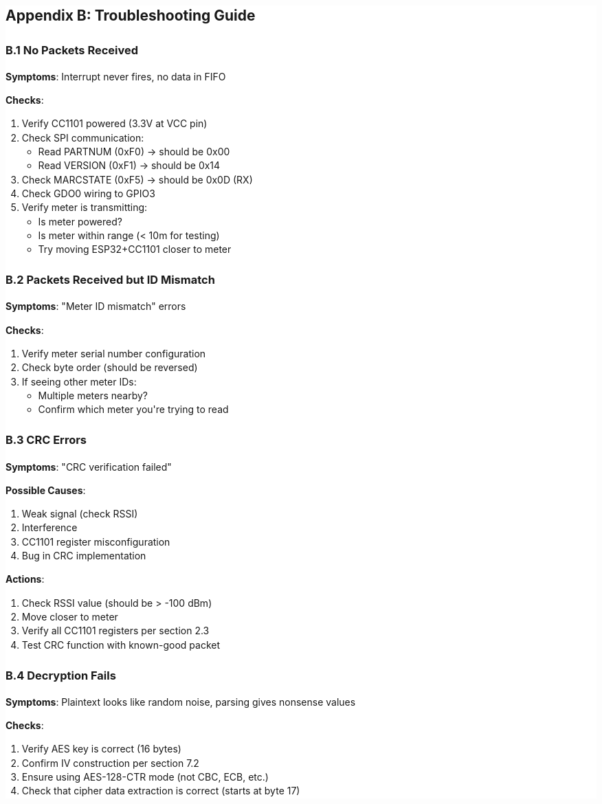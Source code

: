 
## Appendix B: Troubleshooting Guide

### B.1 No Packets Received

**Symptoms**: Interrupt never fires, no data in FIFO

**Checks**:
1. Verify CC1101 powered (3.3V at VCC pin)
2. Check SPI communication:
   - Read PARTNUM (0xF0) → should be 0x00
   - Read VERSION (0xF1) → should be 0x14
3. Check MARCSTATE (0xF5) → should be 0x0D (RX)
4. Check GDO0 wiring to GPIO3
5. Verify meter is transmitting:
   - Is meter powered?
   - Is meter within range (< 10m for testing)
   - Try moving ESP32+CC1101 closer to meter

### B.2 Packets Received but ID Mismatch

**Symptoms**: "Meter ID mismatch" errors

**Checks**:
1. Verify meter serial number configuration
2. Check byte order (should be reversed)
3. If seeing other meter IDs:
   - Multiple meters nearby?
   - Confirm which meter you're trying to read

### B.3 CRC Errors

**Symptoms**: "CRC verification failed"

**Possible Causes**:
1. Weak signal (check RSSI)
2. Interference
3. CC1101 register misconfiguration
4. Bug in CRC implementation

**Actions**:
1. Check RSSI value (should be > -100 dBm)
2. Move closer to meter
3. Verify all CC1101 registers per section 2.3
4. Test CRC function with known-good packet

### B.4 Decryption Fails

**Symptoms**: Plaintext looks like random noise, parsing gives nonsense values

**Checks**:
1. Verify AES key is correct (16 bytes)
2. Confirm IV construction per section 7.2
3. Ensure using AES-128-CTR mode (not CBC, ECB, etc.)
4. Check that cipher data extraction is correct (starts at byte 17)

